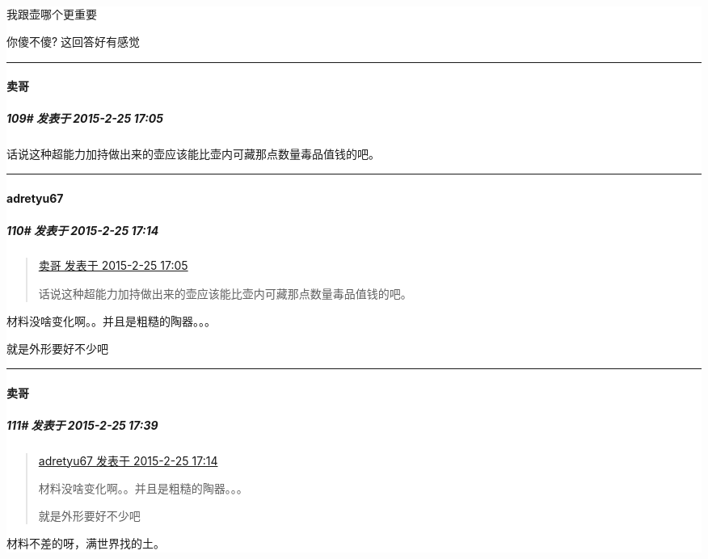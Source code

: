 我跟壶哪个更重要 

你傻不傻?</blockquote>
这回答好有感觉







-----

####  卖哥  
##### 109#       发表于 2015-2-25 17:05




话说这种超能力加持做出来的壶应该能比壶内可藏那点数量毒品值钱的吧。







-----

####  adretyu67  
##### 110#       发表于 2015-2-25 17:14



<blockquote><a href="httphttps://bbs.saraba1st.com/2b/forum.php?mod=redirect&amp;goto=findpost&amp;pid=28172665&amp;ptid=985037" target="_blank">卖哥 发表于 2015-2-25 17:05</a>

话说这种超能力加持做出来的壶应该能比壶内可藏那点数量毒品值钱的吧。</blockquote>
材料没啥变化啊。。并且是粗糙的陶器。。。


就是外形要好不少吧







-----

####  卖哥  
##### 111#       发表于 2015-2-25 17:39



<blockquote><a href="httphttps://bbs.saraba1st.com/2b/forum.php?mod=redirect&amp;goto=findpost&amp;pid=28172791&amp;ptid=985037" target="_blank">adretyu67 发表于 2015-2-25 17:14</a>

材料没啥变化啊。。并且是粗糙的陶器。。。


就是外形要好不少吧</blockquote>
材料不差的呀，满世界找的土。




